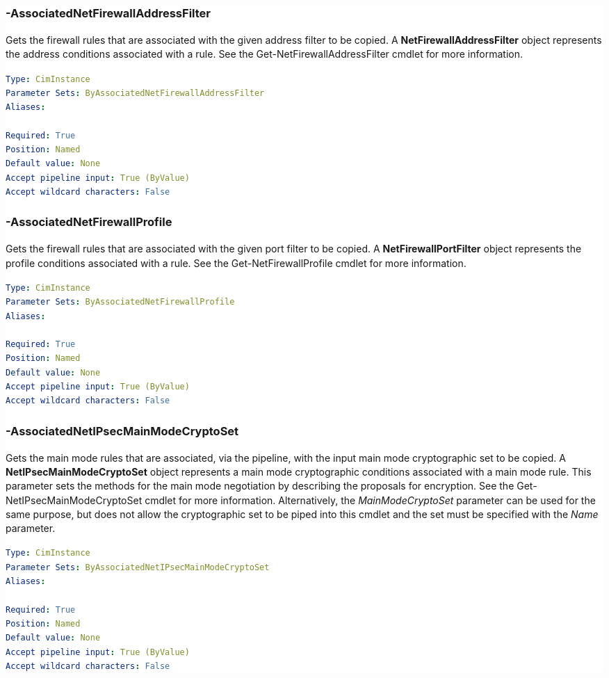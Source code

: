 ### -AssociatedNetFirewallAddressFilter
Gets the firewall rules that are associated with the given address filter to be copied. 
A **NetFirewallAddressFilter** object represents the address conditions associated with a rule.
See the Get-NetFirewallAddressFilter cmdlet for more information.

```yaml
Type: CimInstance
Parameter Sets: ByAssociatedNetFirewallAddressFilter
Aliases: 

Required: True
Position: Named
Default value: None
Accept pipeline input: True (ByValue)
Accept wildcard characters: False
```

### -AssociatedNetFirewallProfile
Gets the firewall rules that are associated with the given port filter to be copied. 
A **NetFirewallPortFilter** object represents the profile conditions associated with a rule.
See the Get-NetFirewallProfile cmdlet for more information.

```yaml
Type: CimInstance
Parameter Sets: ByAssociatedNetFirewallProfile
Aliases: 

Required: True
Position: Named
Default value: None
Accept pipeline input: True (ByValue)
Accept wildcard characters: False
```

### -AssociatedNetIPsecMainModeCryptoSet
Gets the main mode rules that are associated, via the pipeline, with the input main mode cryptographic set to be copied. 
A **NetIPsecMainModeCryptoSet** object represents a main mode cryptographic conditions associated with a main mode rule.
This parameter sets the methods for the main mode negotiation by describing the proposals for encryption.
See the Get-NetIPsecMainModeCryptoSet cmdlet for more information. 
Alternatively, the *MainModeCryptoSet* parameter can be used for the same purpose, but does not allow the cryptographic set to be piped into this cmdlet and the set must be specified with the *Name* parameter.

```yaml
Type: CimInstance
Parameter Sets: ByAssociatedNetIPsecMainModeCryptoSet
Aliases: 

Required: True
Position: Named
Default value: None
Accept pipeline input: True (ByValue)
Accept wildcard characters: False
```
